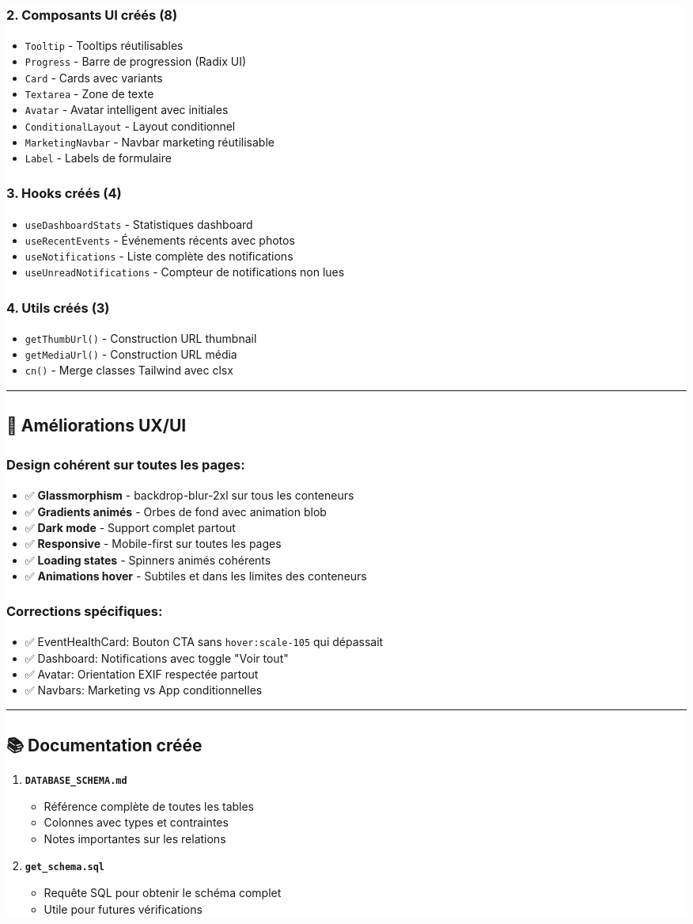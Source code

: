 ### 2. Composants UI créés (8)
- `Tooltip` - Tooltips réutilisables
- `Progress` - Barre de progression (Radix UI)
- `Card` - Cards avec variants
- `Textarea` - Zone de texte
- `Avatar` - Avatar intelligent avec initiales
- `ConditionalLayout` - Layout conditionnel
- `MarketingNavbar` - Navbar marketing réutilisable
- `Label` - Labels de formulaire

### 3. Hooks créés (4)
- `useDashboardStats` - Statistiques dashboard
- `useRecentEvents` - Événements récents avec photos
- `useNotifications` - Liste complète des notifications
- `useUnreadNotifications` - Compteur de notifications non lues

### 4. Utils créés (3)
- `getThumbUrl()` - Construction URL thumbnail
- `getMediaUrl()` - Construction URL média
- `cn()` - Merge classes Tailwind avec clsx

---

## 🎨 Améliorations UX/UI

### Design cohérent sur toutes les pages:
- ✅ **Glassmorphism** - backdrop-blur-2xl sur tous les conteneurs
- ✅ **Gradients animés** - Orbes de fond avec animation blob
- ✅ **Dark mode** - Support complet partout
- ✅ **Responsive** - Mobile-first sur toutes les pages
- ✅ **Loading states** - Spinners animés cohérents
- ✅ **Animations hover** - Subtiles et dans les limites des conteneurs

### Corrections spécifiques:
- ✅ EventHealthCard: Bouton CTA sans `hover:scale-105` qui dépassait
- ✅ Dashboard: Notifications avec toggle "Voir tout"
- ✅ Avatar: Orientation EXIF respectée partout
- ✅ Navbars: Marketing vs App conditionnelles

---

## 📚 Documentation créée

1. **`DATABASE_SCHEMA.md`**
   - Référence complète de toutes les tables
   - Colonnes avec types et contraintes
   - Notes importantes sur les relations

2. **`get_schema.sql`**
   - Requête SQL pour obtenir le schéma complet
   - Utile pour futures vérifications
